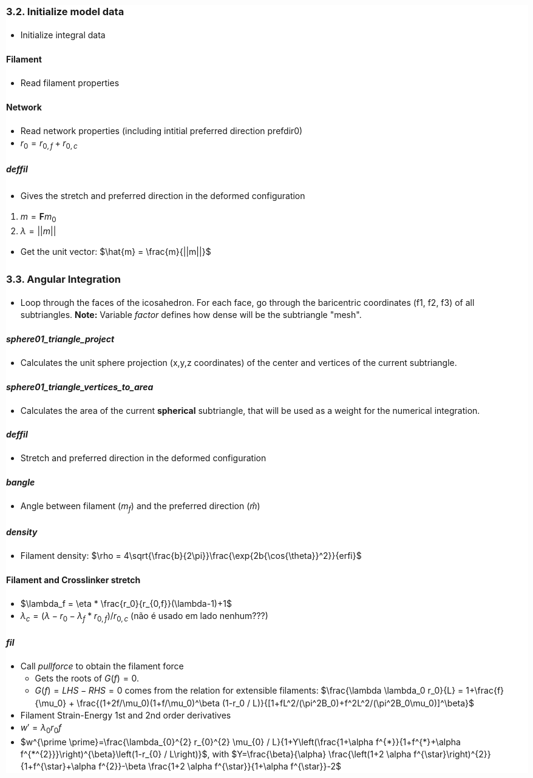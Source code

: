 ### 3.2. Initialize model data
- Initialize integral data

#### Filament
- Read filament properties

#### Network
- Read network properties (including intitial preferred direction prefdir0)
- $r_0 = r_{0,f} + r_{0,c}$

##### _deffil_
- Gives the stretch and preferred direction in the deformed configuration
1. $m = \mathbf{F}m_0$
2. $\lambda = ||m||$

- Get the unit vector: $\hat{m} = \frac{m}{||m||}$

### 3.3. Angular Integration

- Loop through the faces of the icosahedron. For each face, go through the baricentric coordinates (f1, f2, f3) of all subtriangles. **Note:** Variable _factor_ defines how dense will be the subtriangle "mesh".

#### _sphere01_triangle_project_
- Calculates the unit sphere projection (x,y,z coordinates) of the center and vertices of the current subtriangle.

#### _sphere01_triangle_vertices_to_area_
- Calculates the area of the current **spherical** subtriangle, that will be used as a weight for the numerical integration.

#### _deffil_
- Stretch and preferred direction in the deformed configuration

#### _bangle_
- Angle between filament ($m_f$) and the preferred direction ($\hat{m}$)

#### _density_
- Filament density: $\rho = 4\sqrt{\frac{b}{2\pi}}\frac{\exp{2b{\cos{\theta}}^2}}{erfi}$

#### Filament and Crosslinker stretch
- $\lambda_f = \eta * \frac{r_0}{r_{0,f}}(\lambda-1)+1$
- $\lambda_c = (\lambda-r_0-\lambda_f*r_{0,f})/r_{0,c}$ (não é usado em lado nenhum???)

#### _fil_
- Call _pullforce_ to obtain the filament force
    - Gets the roots of $G(f)=0$. 
    - $G(f) = LHS-RHS = 0$ comes from the relation for extensible filaments: $\frac{\lambda \lambda_0 r_0}{L} = 1+\frac{f}{\mu_0} + \frac{(1+2f/\mu_0)(1+f/\mu_0)^\beta (1-r_0 / L)}{[1+fL^2/(\pi^2B_0)+f^2L^2/(\pi^2B_0\mu_0)]^\beta}$
- Filament Strain-Energy 1st and 2nd order derivatives
- $w' = \lambda_0 r_0 f$
- $w^{\prime \prime}=\frac{\lambda_{0}^{2} r_{0}^{2} \mu_{0} / L}{1+Y\left(\frac{1+\alpha f^{*}}{1+f^{*}+\alpha f^{*^{2}}}\right)^{\beta}\left(1-r_{0} / L\right)}$, with $Y=\frac{\beta}{\alpha} \frac{\left(1+2 \alpha f^{\star}\right)^{2}}{1+f^{\star}+\alpha f^{2}}-\beta \frac{1+2 \alpha f^{\star}}{1+\alpha f^{\star}}-2$
